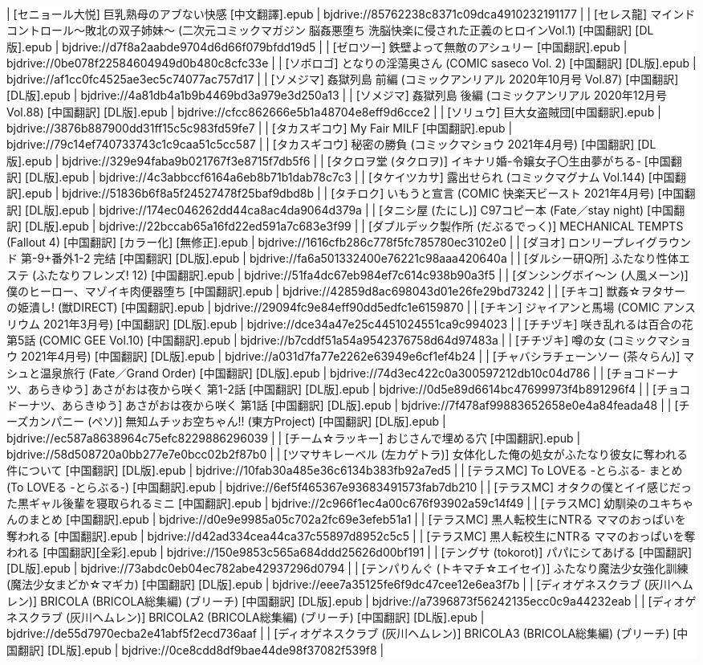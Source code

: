| [セニョール大悦] 巨乳熟母のアブない快感 [中文翻譯].epub | bjdrive://85762238c8371c09dca4910232191177 |
| [セレス龍] マインドコントロール～敗北の双子姉妹～ (二次元コミックマガジン 脳姦悪堕ち 洗脳快楽に侵された正義のヒロインVol.1) [中国翻訳] [DL版].epub | bjdrive://d7f8a2aabde9704d6d66f079bfdd19d5 |
| [ゼロツー] 鉄壁よって無敵のアシュリー [中国翻訳].epub | bjdrive://0be078f22584604949d0b480c8cfc33e |
| [ソボロゴ] となりの淫蕩奥さん (COMIC saseco Vol. 2) [中国翻訳] [DL版].epub | bjdrive://af1cc0fc4525ae3ec5c74077ac757d17 |
| [ソメジマ] 姦獄列島 前編 (コミックアンリアル 2020年10月号 Vol.87) [中国翻訳] [DL版].epub | bjdrive://4a81db4a1b9b4469bd3a979e3d250a13 |
| [ソメジマ] 姦獄列島 後編 (コミックアンリアル 2020年12月号 Vol.88) [中国翻訳] [DL版].epub | bjdrive://cfcc862666e5b1a48704e8eff9d6cce2 |
| [ソリュウ] 巨大女盗賊団[中国翻訳].epub | bjdrive://3876b887900dd31ff15c5c983fd59fe7 |
| [タカスギコウ] My Fair MILF [中国翻訳].epub | bjdrive://79c14ef740733743c1c9caa51c5cc587 |
| [タカスギコウ] 秘密の勝負 (コミックマショウ 2021年4月号) [中国翻訳] [DL版].epub | bjdrive://329e94faba9b021767f3e8715f7db5f6 |
| [タクロヲ堂 (タクロヲ)] イキナリ婚-令嬢女子〇生由夢がちる- [中国翻訳] [DL版].epub | bjdrive://4c3abbccf6164a6eb8b71b1dab78c7c3 |
| [タケイツカサ] 露出せられ (コミックマグナム Vol.144) [中国翻訳].epub | bjdrive://51836b6f8a5f24527478f25baf9dbd8b |
| [タチロク] いもうと宣言 (COMIC 快楽天ビースト 2021年4月号) [中国翻訳] [DL版].epub | bjdrive://174ec046262dd44ca8ac4da9064d379a |
| [タニシ屋 (たにし)] C97コピー本 (Fate／stay night) [中国翻訳] [DL版].epub | bjdrive://22bccab65a16fd22ed591a7c683e3f99 |
| [ダブルデック製作所 (だぶるでっく)] MECHANICAL TEMPTS (Fallout 4) [中国翻訳] [カラー化] [無修正].epub | bjdrive://1616cfb286c778f5fc785780ec3102e0 |
| [ダヨオ] ロンリープレイグラウンド 第-9+番外1-2 完结 [中国翻訳] [DL版].epub | bjdrive://fa6a501332400e76221c98aaa420640a |
| [ダルシー研Q所] ふたなり性体エステ (ふたなりフレンズ! 12) [中国翻訳].epub | bjdrive://51fa4dc67eb984ef7c614c938b90a3f5 |
| [ダンシングボイ～ン (人風メーン)] 僕のヒーロー、マゾイキ肉便器堕ち [中国翻訳].epub | bjdrive://42859d8ac698043d01e26fe29bd73242 |
| [チキコ] 獣姦☆ヲタサーの姫潰し! (獣DIRECT) [中国翻訳].epub | bjdrive://29094fc9e84eff90dd5edfc1e6159870 |
| [チキン] ジャイアンと馬場 (COMIC アンスリウム 2021年3月号) [中国翻訳] [DL版].epub | bjdrive://dce34a47e25c4451024551ca9c994023 |
| [チチヅキ] 咲き乱れるは百合の花 第5話 (COMIC GEE Vol.10) [中国翻訳].epub | bjdrive://b7cddf51a54a9542376758d64d97483a |
| [チチヅキ] 噂の女 (コミックマショウ 2021年4月号) [中国翻訳] [DL版].epub | bjdrive://a031d7fa77e2262e63949e6cf1ef4b24 |
| [チャバシラチェーンソー (茶々らん)] マシュと温泉旅行 (Fate／Grand Order) [中国翻訳] [DL版].epub | bjdrive://74d3ec422c0a300597212db10c04d786 |
| [チョコドーナツ、あらきゆう] あさがおは夜から咲く 第1-2話 [中国翻訳] [DL版].epub | bjdrive://0d5e89d6614bc47699973f4b891296f4 |
| [チョコドーナツ、あらきゆう] あさがおは夜から咲く 第1話 [中国翻訳] [DL版].epub | bjdrive://7f478af99883652658e0e4a84feada48 |
| [チーズカンパニー (ペソ)] 無知ムチッお空ちゃん!! (東方Project) [中国翻訳] [DL版].epub | bjdrive://ec587a8638964c75efc8229886296039 |
| [チーム☆ラッキー] おじさんで埋める穴 [中国翻訳].epub | bjdrive://58d508720a0bb277e7e0bcc02b2f87b0 |
| [ツマサキレーベル (左カゲトラ)] 女体化した俺の処女がふたなり彼女に奪われる件について [中国翻訳] [DL版].epub | bjdrive://10fab30a485e36c6134b383fb92a7ed5 |
| [テラスMC] To LOVEる -とらぶる- まとめ (To LOVEる -とらぶる-) [中国翻訳].epub | bjdrive://6ef5f465367e93683491573fab7db210 |
| [テラスMC] オタクの僕とイイ感じだった黒ギャル後輩を寝取られるミニ [中国翻訳].epub | bjdrive://2c966f1ec4a00c676f93902a59c14f49 |
| [テラスMC] 幼馴染のユキちゃんのまとめ [中国翻訳].epub | bjdrive://d0e9e9985a05c702a2fc69e3efeb51a1 |
| [テラスMC] 黒人転校生にNTRる ママのおっぱいを奪われる [中国翻訳].epub | bjdrive://d42ad334cea44ca37c55897d8952c5c5 |
| [テラスMC] 黒人転校生にNTRる ママのおっぱいを奪われる [中国翻訳][全彩].epub | bjdrive://150e9853c565a684ddd25626d00bf191 |
| [テングサ (tokorot)] パパにシてあげる [中国翻訳] [DL版].epub | bjdrive://73abdc0eb04ec782abe42937296d0794 |
| [テンパりんぐ (トキマチ☆エイセイ)] ふたなり魔法少女強化訓練 (魔法少女まどか☆マギカ) [中国翻訳] [DL版].epub | bjdrive://eee7a35125fe6f9dc47cee12e6ea3f7b |
| [ディオゲネスクラブ (灰川ヘムレン)] BRICOLA (BRICOLA総集編) (ブリーチ) [中国翻訳] [DL版].epub | bjdrive://a7396873f56242135ecc0c9a44232eab |
| [ディオゲネスクラブ (灰川ヘムレン)] BRICOLA2 (BRICOLA総集編) (ブリーチ) [中国翻訳] [DL版].epub | bjdrive://de55d7970ecba2e41abf5f2ecd736aaf |
| [ディオゲネスクラブ (灰川ヘムレン)] BRICOLA3 (BRICOLA総集編) (ブリーチ) [中国翻訳] [DL版].epub | bjdrive://0ce8cdd8df9bae44de98f37082f539f8 |